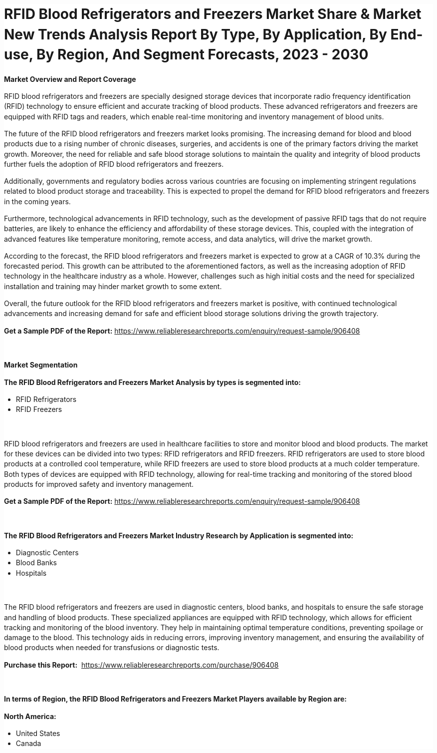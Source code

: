 <p><h1>RFID Blood Refrigerators and Freezers Market Share & Market New Trends Analysis Report By Type, By Application, By End-use, By Region, And Segment Forecasts, 2023 - 2030</h1></p><p><strong>Market Overview and Report Coverage</strong></p>
<p><p>RFID blood refrigerators and freezers are specially designed storage devices that incorporate radio frequency identification (RFID) technology to ensure efficient and accurate tracking of blood products. These advanced refrigerators and freezers are equipped with RFID tags and readers, which enable real-time monitoring and inventory management of blood units.</p><p>The future of the RFID blood refrigerators and freezers market looks promising. The increasing demand for blood and blood products due to a rising number of chronic diseases, surgeries, and accidents is one of the primary factors driving the market growth. Moreover, the need for reliable and safe blood storage solutions to maintain the quality and integrity of blood products further fuels the adoption of RFID blood refrigerators and freezers.</p><p>Additionally, governments and regulatory bodies across various countries are focusing on implementing stringent regulations related to blood product storage and traceability. This is expected to propel the demand for RFID blood refrigerators and freezers in the coming years.</p><p>Furthermore, technological advancements in RFID technology, such as the development of passive RFID tags that do not require batteries, are likely to enhance the efficiency and affordability of these storage devices. This, coupled with the integration of advanced features like temperature monitoring, remote access, and data analytics, will drive the market growth.</p><p>According to the forecast, the RFID blood refrigerators and freezers market is expected to grow at a CAGR of 10.3% during the forecasted period. This growth can be attributed to the aforementioned factors, as well as the increasing adoption of RFID technology in the healthcare industry as a whole. However, challenges such as high initial costs and the need for specialized installation and training may hinder market growth to some extent.</p><p>Overall, the future outlook for the RFID blood refrigerators and freezers market is positive, with continued technological advancements and increasing demand for safe and efficient blood storage solutions driving the growth trajectory.</p></p>
<p><strong>Get a Sample PDF of the Report:</strong> <a href="https://www.reliableresearchreports.com/enquiry/request-sample/906408">https://www.reliableresearchreports.com/enquiry/request-sample/906408</a></p>
<p>&nbsp;</p>
<p><strong>Market Segmentation</strong></p>
<p><strong>The RFID Blood Refrigerators and Freezers Market Analysis by types is segmented into:</strong></p>
<p><ul><li>RFID Refrigerators</li><li>RFID Freezers</li></ul></p>
<p>&nbsp;</p>
<p><p>RFID blood refrigerators and freezers are used in healthcare facilities to store and monitor blood and blood products. The market for these devices can be divided into two types: RFID refrigerators and RFID freezers. RFID refrigerators are used to store blood products at a controlled cool temperature, while RFID freezers are used to store blood products at a much colder temperature. Both types of devices are equipped with RFID technology, allowing for real-time tracking and monitoring of the stored blood products for improved safety and inventory management.</p></p>
<p><strong>Get a Sample PDF of the Report:</strong>&nbsp;<a href="https://www.reliableresearchreports.com/enquiry/request-sample/906408">https://www.reliableresearchreports.com/enquiry/request-sample/906408</a></p>
<p>&nbsp;</p>
<p><strong>The RFID Blood Refrigerators and Freezers Market Industry Research by Application is segmented into:</strong></p>
<p><ul><li>Diagnostic Centers</li><li>Blood Banks</li><li>Hospitals</li></ul></p>
<p>&nbsp;</p>
<p><p>The RFID blood refrigerators and freezers are used in diagnostic centers, blood banks, and hospitals to ensure the safe storage and handling of blood products. These specialized appliances are equipped with RFID technology, which allows for efficient tracking and monitoring of the blood inventory. They help in maintaining optimal temperature conditions, preventing spoilage or damage to the blood. This technology aids in reducing errors, improving inventory management, and ensuring the availability of blood products when needed for transfusions or diagnostic tests.</p></p>
<p><strong>Purchase this Report:</strong>&nbsp; <a href="https://www.reliableresearchreports.com/purchase/906408">https://www.reliableresearchreports.com/purchase/906408</a></p>
<p>&nbsp;</p>
<p><strong>In terms of Region, the RFID Blood Refrigerators and Freezers Market Players available by Region are:</strong></p>
<p>
    <p> <strong> North America: </strong>
        <ul>
            <li>United States</li>
            <li>Canada</li>